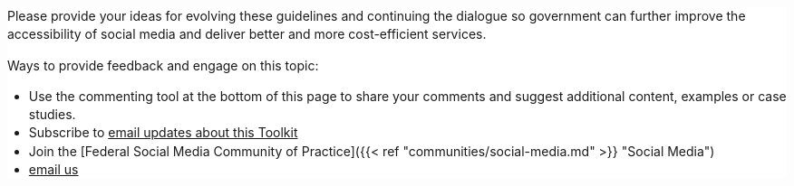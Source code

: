 Please provide your ideas for evolving these guidelines and continuing the dialogue so government can further improve the accessibility of social media and deliver better and more cost-efficient services.

Ways to provide feedback and engage on this topic:

  * Use the commenting tool at the bottom of this page to share your comments and suggest additional content, examples or case studies.
  * Subscribe to [email updates about this Toolkit](https://public.govdelivery.com/accounts/USHOWTO/subscriber/new?topic_id=USHOWTO_39)
  * Join the [Federal Social Media Community of Practice]({{< ref "communities/social-media.md" >}} "Social Media")
  * [email us](mailto:justin.herman@gsa.gov)
